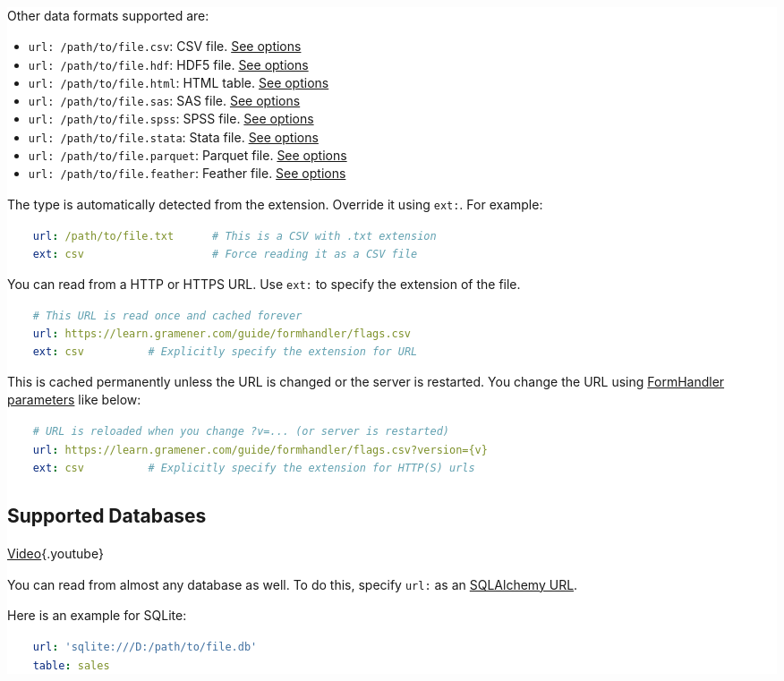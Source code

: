 Other data formats supported are:

- `url: /path/to/file.csv`: CSV file. [See options](https://pandas.pydata.org/pandas-docs/stable/reference/api/pandas.read_csv.html)
- `url: /path/to/file.hdf`: HDF5 file. [See options](https://pandas.pydata.org/pandas-docs/stable/reference/api/pandas.read_hdf.html)
- `url: /path/to/file.html`: HTML table. [See options](https://pandas.pydata.org/pandas-docs/stable/reference/api/pandas.read_html.html)
- `url: /path/to/file.sas`: SAS file. [See options](https://pandas.pydata.org/pandas-docs/stable/reference/api/pandas.read_sas.html)
- `url: /path/to/file.spss`: SPSS file. [See options](https://pandas.pydata.org/pandas-docs/stable/reference/api/pandas.read_spss.html)
- `url: /path/to/file.stata`: Stata file. [See options](https://pandas.pydata.org/pandas-docs/stable/reference/api/pandas.read_stata.html)
- `url: /path/to/file.parquet`: Parquet file. [See options](https://pandas.pydata.org/pandas-docs/stable/reference/api/pandas.read_parquet.html)
- `url: /path/to/file.feather`: Feather file. [See options](https://pandas.pydata.org/pandas-docs/stable/reference/api/pandas.read_feather.html)

The type is automatically detected from the extension. Override it using `ext:`. For example:

```yaml
    url: /path/to/file.txt      # This is a CSV with .txt extension
    ext: csv                    # Force reading it as a CSV file
```

You can read from a HTTP or HTTPS URL. Use `ext:` to specify the extension of the file.

```yaml
    # This URL is read once and cached forever
    url: https://learn.gramener.com/guide/formhandler/flags.csv
    ext: csv          # Explicitly specify the extension for URL
```

This is cached permanently unless the URL is changed or the server is restarted. You change the URL using
[FormHandler parameters](#formhandler-parameters) like below:

```yaml
    # URL is reloaded when you change ?v=... (or server is restarted)
    url: https://learn.gramener.com/guide/formhandler/flags.csv?version={v}
    ext: csv          # Explicitly specify the extension for HTTP(S) urls
```

## Supported Databases

[Video](https://youtu.be/3Ds0x-xI_6E){.youtube}

You can read from almost any database as well. To do this, specify `url:` as an
[SQLAlchemy URL](https://docs.sqlalchemy.org/en/14/core/engines.html#database-urls).

Here is an example for SQLite:

```yaml
    url: 'sqlite:///D:/path/to/file.db'
    table: sales
```
